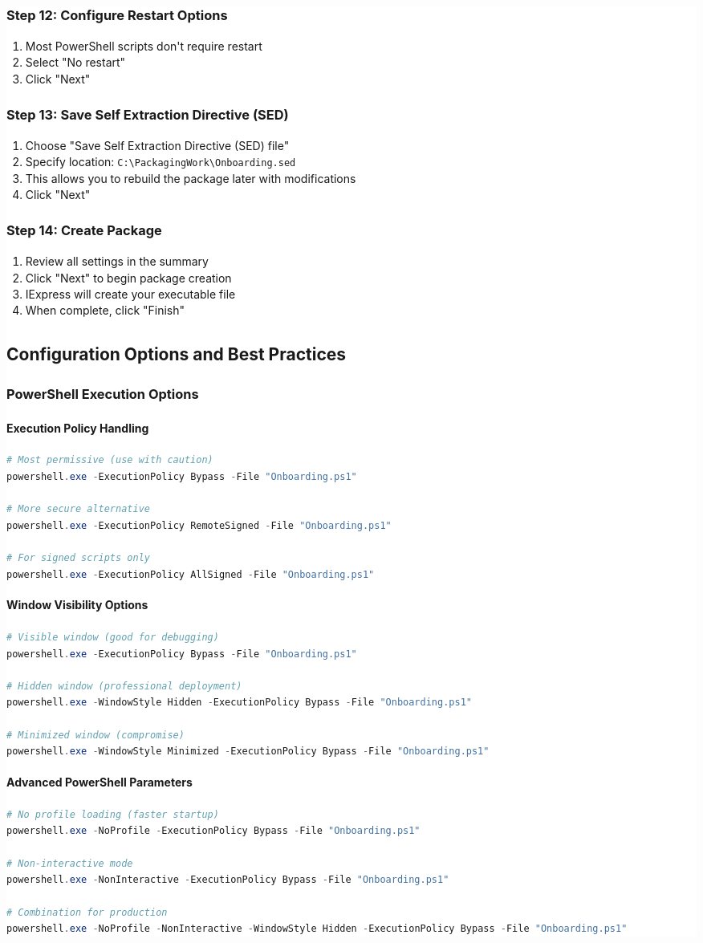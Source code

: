 ### Step 12: Configure Restart Options
1. Most PowerShell scripts don't require restart
2. Select "No restart"
3. Click "Next"

### Step 13: Save Self Extraction Directive (SED)
1. Choose "Save Self Extraction Directive (SED) file"
2. Specify location: `C:\PackagingWork\Onboarding.sed`
3. This allows you to rebuild the package later with modifications
4. Click "Next"

### Step 14: Create Package
1. Review all settings in the summary
2. Click "Next" to begin package creation
3. IExpress will create your executable file
4. When complete, click "Finish"

## Configuration Options and Best Practices

### PowerShell Execution Options

#### Execution Policy Handling
```powershell
# Most permissive (use with caution)
powershell.exe -ExecutionPolicy Bypass -File "Onboarding.ps1"

# More secure alternative
powershell.exe -ExecutionPolicy RemoteSigned -File "Onboarding.ps1"

# For signed scripts only
powershell.exe -ExecutionPolicy AllSigned -File "Onboarding.ps1"
```

#### Window Visibility Options
```powershell
# Visible window (good for debugging)
powershell.exe -ExecutionPolicy Bypass -File "Onboarding.ps1"

# Hidden window (professional deployment)
powershell.exe -WindowStyle Hidden -ExecutionPolicy Bypass -File "Onboarding.ps1"

# Minimized window (compromise)
powershell.exe -WindowStyle Minimized -ExecutionPolicy Bypass -File "Onboarding.ps1"
```

#### Advanced PowerShell Parameters
```powershell
# No profile loading (faster startup)
powershell.exe -NoProfile -ExecutionPolicy Bypass -File "Onboarding.ps1"

# Non-interactive mode
powershell.exe -NonInteractive -ExecutionPolicy Bypass -File "Onboarding.ps1"

# Combination for production
powershell.exe -NoProfile -NonInteractive -WindowStyle Hidden -ExecutionPolicy Bypass -File "Onboarding.ps1"
```
